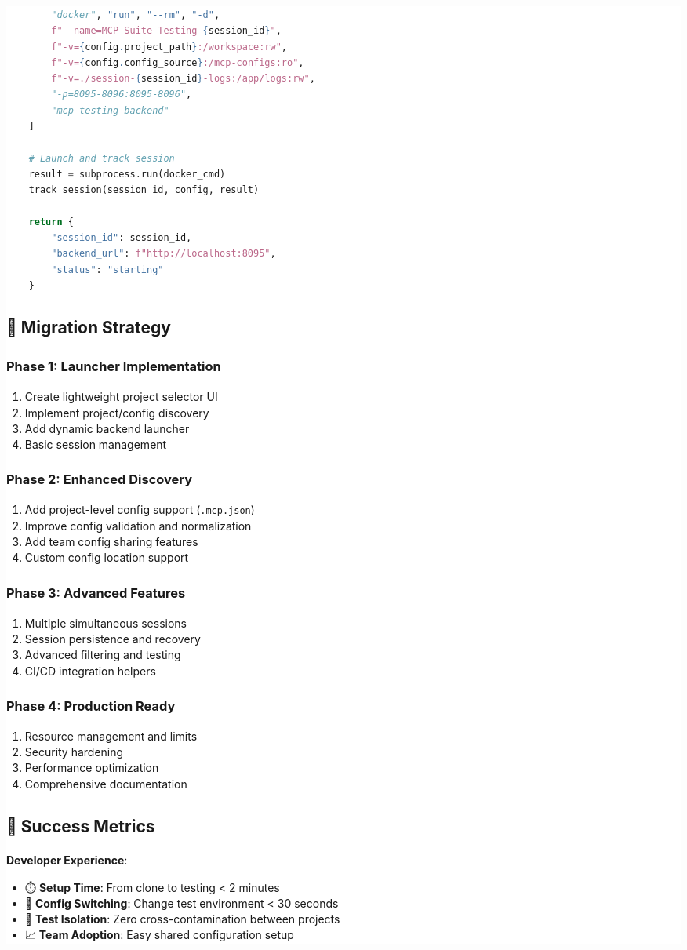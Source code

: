 ```python
        "docker", "run", "--rm", "-d",
        f"--name=MCP-Suite-Testing-{session_id}",
        f"-v={config.project_path}:/workspace:rw",
        f"-v={config.config_source}:/mcp-configs:ro", 
        f"-v=./session-{session_id}-logs:/app/logs:rw",
        "-p=8095-8096:8095-8096",
        "mcp-testing-backend"
    ]
    
    # Launch and track session
    result = subprocess.run(docker_cmd)
    track_session(session_id, config, result)
    
    return {
        "session_id": session_id,
        "backend_url": f"http://localhost:8095",
        "status": "starting"
    }
```

## 🔄 Migration Strategy

### **Phase 1: Launcher Implementation**
1. Create lightweight project selector UI
2. Implement project/config discovery  
3. Add dynamic backend launcher
4. Basic session management

### **Phase 2: Enhanced Discovery**
1. Add project-level config support (`.mcp.json`)
2. Improve config validation and normalization
3. Add team config sharing features
4. Custom config location support

### **Phase 3: Advanced Features**
1. Multiple simultaneous sessions
2. Session persistence and recovery
3. Advanced filtering and testing
4. CI/CD integration helpers

### **Phase 4: Production Ready**
1. Resource management and limits
2. Security hardening
3. Performance optimization
4. Comprehensive documentation

## 🎯 Success Metrics

**Developer Experience**:
- ⏱️ **Setup Time**: From clone to testing < 2 minutes
- 🔄 **Config Switching**: Change test environment < 30 seconds  
- 🧪 **Test Isolation**: Zero cross-contamination between projects
- 📈 **Team Adoption**: Easy shared configuration setup
